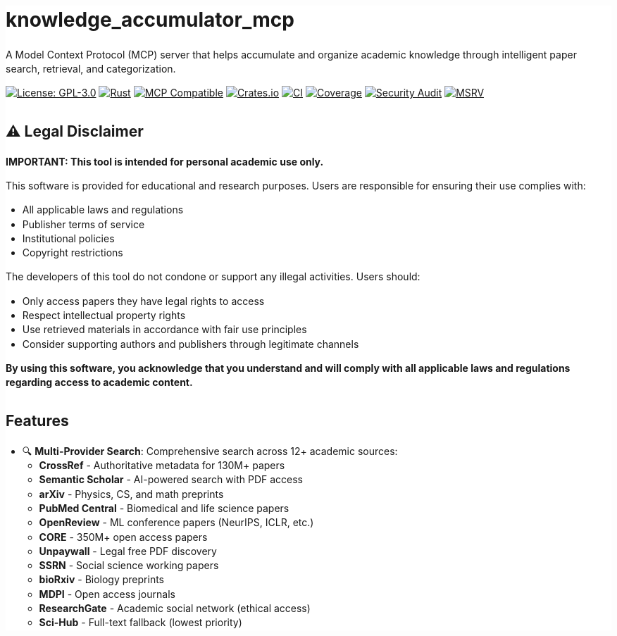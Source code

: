 # knowledge_accumulator_mcp

A Model Context Protocol (MCP) server that helps accumulate and organize academic knowledge through intelligent paper search, retrieval, and categorization.

[![License: GPL-3.0](https://img.shields.io/badge/License-GPL%20v3-blue.svg)](https://www.gnu.org/licenses/gpl-3.0)
[![Rust](https://img.shields.io/badge/rust-%23000000.svg?style=flat&logo=rust&logoColor=white)](https://www.rust-lang.org/)
[![MCP Compatible](https://img.shields.io/badge/MCP-Compatible-green)](https://modelcontextprotocol.io)
[![Crates.io](https://img.shields.io/crates/v/knowledge_accumulator_mcp.svg)](https://crates.io/crates/knowledge_accumulator_mcp)
[![CI](https://github.com/Ladvien/knowledge_accumulator_mcp/workflows/CI/badge.svg)](https://github.com/Ladvien/knowledge_accumulator_mcp/actions)
[![Coverage](https://codecov.io/gh/Ladvien/knowledge_accumulator_mcp/branch/main/graph/badge.svg)](https://codecov.io/gh/Ladvien/knowledge_accumulator_mcp)
[![Security Audit](https://github.com/Ladvien/knowledge_accumulator_mcp/workflows/Security%20Audit/badge.svg)](https://github.com/Ladvien/knowledge_accumulator_mcp/actions)
[![MSRV](https://img.shields.io/badge/MSRV-1.70.0-blue)](https://github.com/rust-lang/rust/releases/tag/1.70.0)

## ⚠️ Legal Disclaimer

**IMPORTANT: This tool is intended for personal academic use only.**

This software is provided for educational and research purposes. Users are responsible for ensuring their use complies with:
- All applicable laws and regulations
- Publisher terms of service
- Institutional policies
- Copyright restrictions

The developers of this tool do not condone or support any illegal activities. Users should:
- Only access papers they have legal rights to access
- Respect intellectual property rights
- Use retrieved materials in accordance with fair use principles
- Consider supporting authors and publishers through legitimate channels

**By using this software, you acknowledge that you understand and will comply with all applicable laws and regulations regarding access to academic content.**

## Features

- 🔍 **Multi-Provider Search**: Comprehensive search across 12+ academic sources:
  - **CrossRef** - Authoritative metadata for 130M+ papers
  - **Semantic Scholar** - AI-powered search with PDF access
  - **arXiv** - Physics, CS, and math preprints
  - **PubMed Central** - Biomedical and life science papers
  - **OpenReview** - ML conference papers (NeurIPS, ICLR, etc.)
  - **CORE** - 350M+ open access papers
  - **Unpaywall** - Legal free PDF discovery
  - **SSRN** - Social science working papers
  - **bioRxiv** - Biology preprints
  - **MDPI** - Open access journals
  - **ResearchGate** - Academic social network (ethical access)
  - **Sci-Hub** - Full-text fallback (lowest priority)
